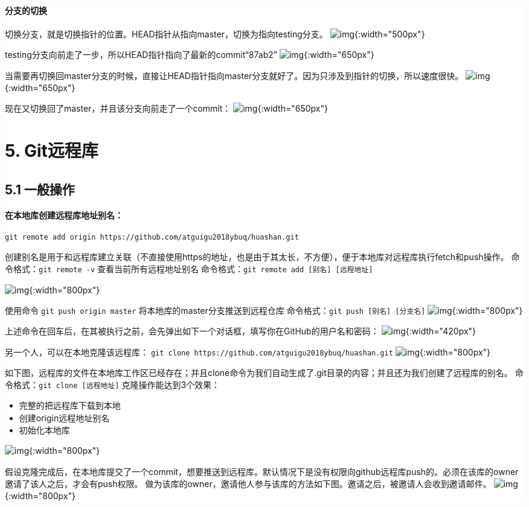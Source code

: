 #### 分支的切换
切换分支，就是切换指针的位置。HEAD指针从指向master，切换为指向testing分支。
![img](https://raw.githubusercontent.com/fannkaii/MyPicBed/master/images/20240121223625.png){:width="500px"}

testing分支向前走了一步，所以HEAD指针指向了最新的commit“87ab2”
![img](https://raw.githubusercontent.com/fannkaii/MyPicBed/master/images/20240121223645.png){:width="650px"}

当需要再切换回master分支的时候，直接让HEAD指针指向master分支就好了。因为只涉及到指针的切换，所以速度很快。
![img](https://raw.githubusercontent.com/fannkaii/MyPicBed/master/images/20240121223702.png){:width="650px"}

现在又切换回了master，并且该分支向前走了一个commit：
![img](https://raw.githubusercontent.com/fannkaii/MyPicBed/master/images/20240121223722.png){:width="650px"}

# 5. Git远程库
## 5.1 一般操作
**在本地库创建远程库地址别名：**
```
git remote add origin https://github.com/atguigu2018ybuq/huashan.git
```

创建别名是用于和远程库建立关联（不直接使用https的地址，也是由于其太长，不方便），便于本地库对远程库执行fetch和push操作。
命令格式：`git remote -v`		查看当前所有远程地址别名
命令格式：`git remote add [别名] [远程地址]`

![img](https://raw.githubusercontent.com/fannkaii/MyPicBed/master/images/20240121223744.png){:width="800px"}

使用命令 `git push origin master` 将本地库的master分支推送到远程仓库
命令格式：`git push [别名] [分支名]`
![img](https://raw.githubusercontent.com/fannkaii/MyPicBed/master/images/20240121223810.png){:width="800px"}

上述命令在回车后，在其被执行之前，会先弹出如下一个对话框，填写你在GitHub的用户名和密码：
![img](https://raw.githubusercontent.com/fannkaii/MyPicBed/master/images/20240121223922.png){:width="420px"}

另一个人，可以在本地克隆该远程库：
`git clone https://github.com/atguigu2018ybuq/huashan.git`
![img](https://raw.githubusercontent.com/fannkaii/MyPicBed/master/images/20240121223941.png){:width="800px"}

如下图，远程库的文件在本地库工作区已经存在；并且clone命令为我们自动生成了.git目录的内容；并且还为我们创建了远程库的别名。
命令格式：`git clone [远程地址]`
克隆操作能达到3个效果：
- 完整的把远程库下载到本地
- 创建origin远程地址别名
- 初始化本地库

![img](https://raw.githubusercontent.com/fannkaii/MyPicBed/master/images/20240121224013.png){:width="800px"}

假设克隆完成后，在本地库提交了一个commit，想要推送到远程库。默认情况下是没有权限向github远程库push的。必须在该库的owner邀请了该人之后，才会有push权限。
做为该库的owner，邀请他人参与该库的方法如下图。邀请之后，被邀请人会收到邀请邮件。
![img](https://raw.githubusercontent.com/fannkaii/MyPicBed/master/images/20240121224036.png){:width="800px"}
